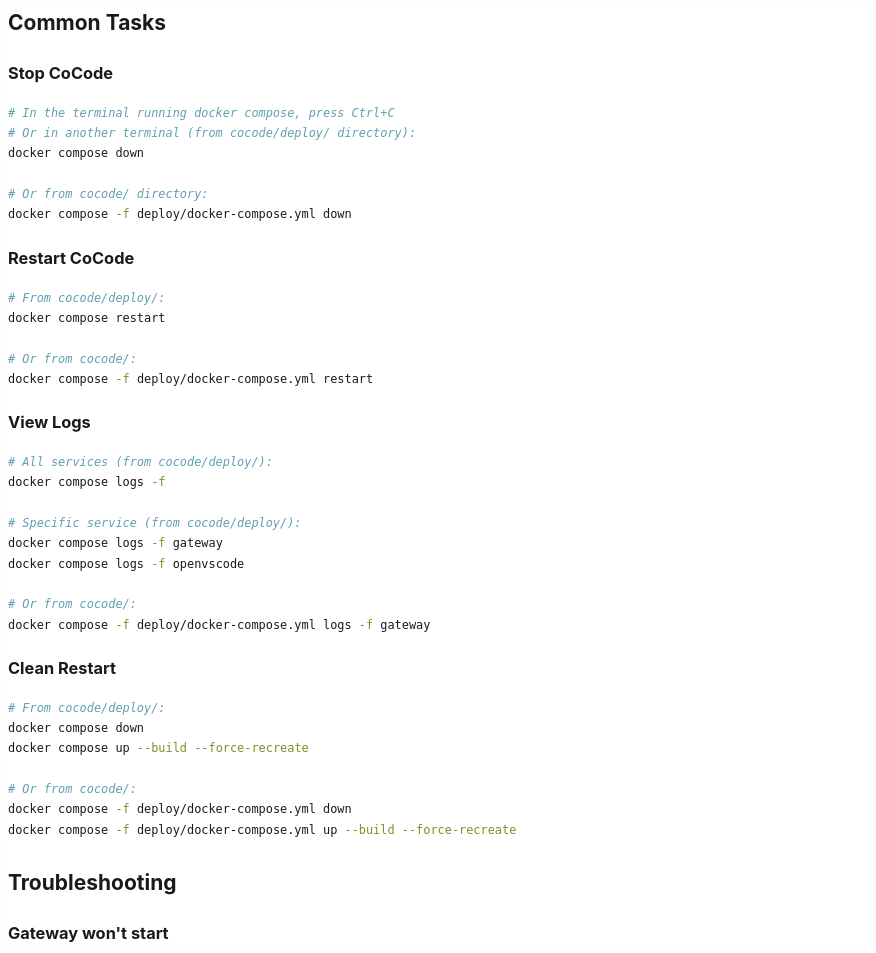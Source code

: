 ## Common Tasks

### Stop CoCode

```bash
# In the terminal running docker compose, press Ctrl+C
# Or in another terminal (from cocode/deploy/ directory):
docker compose down

# Or from cocode/ directory:
docker compose -f deploy/docker-compose.yml down
```

### Restart CoCode

```bash
# From cocode/deploy/:
docker compose restart

# Or from cocode/:
docker compose -f deploy/docker-compose.yml restart
```

### View Logs

```bash
# All services (from cocode/deploy/):
docker compose logs -f

# Specific service (from cocode/deploy/):
docker compose logs -f gateway
docker compose logs -f openvscode

# Or from cocode/:
docker compose -f deploy/docker-compose.yml logs -f gateway
```

### Clean Restart

```bash
# From cocode/deploy/:
docker compose down
docker compose up --build --force-recreate

# Or from cocode/:
docker compose -f deploy/docker-compose.yml down
docker compose -f deploy/docker-compose.yml up --build --force-recreate
```

## Troubleshooting

### Gateway won't start
